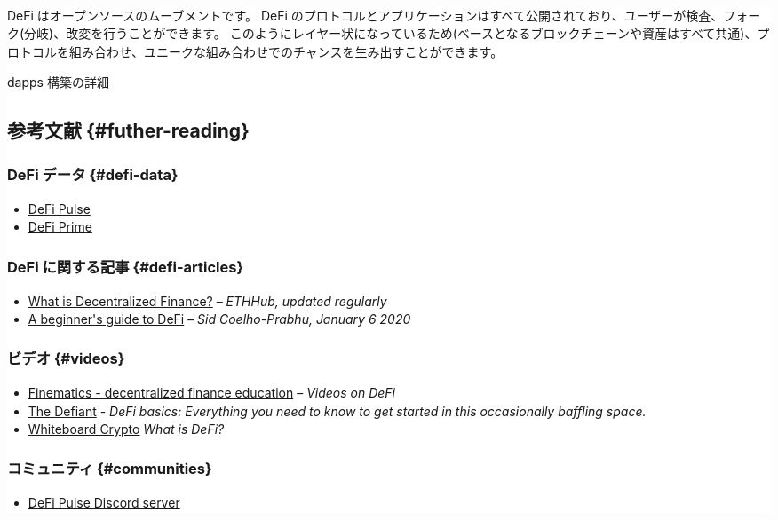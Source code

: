 DeFi はオープンソースのムーブメントです。 DeFi のプロトコルとアプリケーションはすべて公開されており、ユーザーが検査、フォーク(分岐)、改変を行うことができます。 このようにレイヤー状になっているため(ベースとなるブロックチェーンや資産はすべて共通)、プロトコルを組み合わせ、ユニークな組み合わせでのチャンスを生み出すことができます。

<ButtonLink to="/developers/docs/dapps/">dapps 構築の詳細</ButtonLink>

## 参考文献 {#futher-reading}

### DeFi データ {#defi-data}

- [DeFi Pulse](https://defipulse.com/)
- [DeFi Prime](https://defiprime.com/)

### DeFi に関する記事 {#defi-articles}

- [What is Decentralized Finance?](https://docs.ethhub.io/built-on-ethereum/open-finance/what-is-open-finance/) – _ETHHub, updated regularly_
- [A beginner's guide to DeFi](https://blog.coinbase.com/a-beginners-guide-to-decentralized-finance-defi-574c68ff43c4) – _Sid Coelho-Prabhu, January 6 2020_

### ビデオ {#videos}

- [Finematics - decentralized finance education](https://finematics.com/) – _Videos on DeFi_
- [The Defiant](https://www.youtube.com/playlist?list=PLaDcID4s1KronHMKojfjwiHL0DdQEPDcq) - _DeFi basics: Everything you need to know to get started in this occasionally baffling space._
- [Whiteboard Crypto](https://youtu.be/17QRFlml4pA) _What is DeFi?_

### コミュニティ {#communities}

- [DeFi Pulse Discord server](https://discord.gg/Gx4TCTk)
